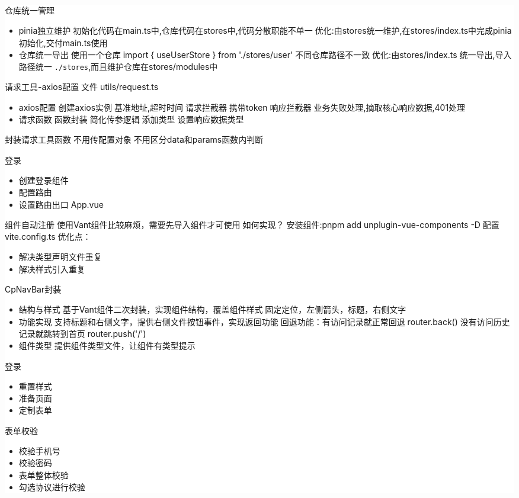 仓库统一管理
- pinia独立维护
  初始化代码在main.ts中,仓库代码在stores中,代码分散职能不单一
  优化:由stores统一维护,在stores/index.ts中完成pinia初始化,交付main.ts使用
- 仓库统一导出
  使用一个仓库 import { useUserStore } from './stores/user' 不同仓库路径不一致
  优化:由stores/index.ts 统一导出,导入路径统一 `./stores`,而且维护仓库在stores/modules中

请求工具-axios配置  文件 utils/request.ts
- axios配置
  创建axios实例  基准地址,超时时间
  请求拦截器 携带token
  响应拦截器 业务失败处理,摘取核心响应数据,401处理
- 请求函数
  函数封装 简化传参逻辑
  添加类型 设置响应数据类型

封装请求工具函数
  不用传配置对象
  不用区分data和params函数内判断

登录
- 创建登录组件
- 配置路由
- 设置路由出口  App.vue

组件自动注册
使用Vant组件比较麻烦，需要先导入组件才可使用
如何实现？
安装组件:pnpm add unplugin-vue-components -D
配置 vite.config.ts
优化点：
- 解决类型声明文件重复
- 解决样式引入重复


CpNavBar封装
- 结构与样式
  基于Vant组件二次封装，实现组件结构，覆盖组件样式
  固定定位，左侧箭头，标题，右侧文字
- 功能实现
  支持标题和右侧文字，提供右侧文件按钮事件，实现返回功能
    回退功能：有访问记录就正常回退 router.back()
            没有访问历史记录就跳转到首页 router.push('/')
- 组件类型
  提供组件类型文件，让组件有类型提示


登录
- 重置样式
- 准备页面
- 定制表单
  
表单校验
- 校验手机号
- 校验密码
- 表单整体校验
- 勾选协议进行校验
